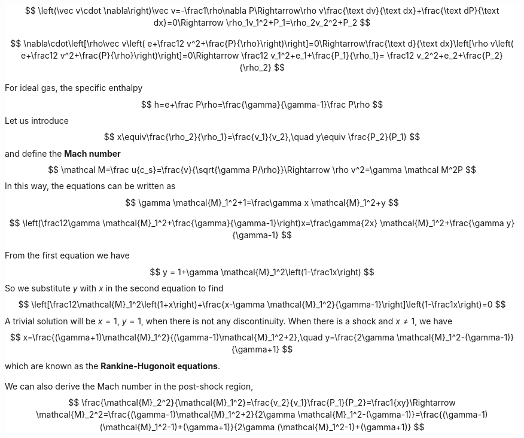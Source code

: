 $$
\left(\vec v\cdot \nabla\right)\vec v=-\frac1\rho\nabla P\Rightarrow\rho v\frac{\text dv}{\text dx}+\frac{\text dP}{\text dx}=0\Rightarrow \rho_1v_1^2+P_1=\rho_2v_2^2+P_2
$$

$$
\nabla\cdot\left[\rho\vec v\left( e+\frac12 v^2+\frac{P}{\rho}\right)\right]=0\Rightarrow\frac{\text d}{\text dx}\left[\rho v\left( e+\frac12 v^2+\frac{P}{\rho}\right)\right]=0\Rightarrow \frac12 v_1^2+e_1+\frac{P_1}{\rho_1}= \frac12 v_2^2+e_2+\frac{P_2}{\rho_2}
$$

For ideal gas, the specific enthalpy
$$
h=e+\frac P\rho=\frac{\gamma}{\gamma-1}\frac P\rho
$$
Let us introduce
$$
x\equiv\frac{\rho_2}{\rho_1}=\frac{v_1}{v_2},\quad y\equiv \frac{P_2}{P_1}
$$
and define the **Mach number**
$$
\mathcal M=\frac u{c_s}=\frac{v}{\sqrt{\gamma P/\rho}}\Rightarrow \rho v^2=\gamma \mathcal M^2P
$$
In this way, the equations can be written as
$$
\gamma \mathcal{M}_1^2+1=\frac\gamma x \mathcal{M}_1^2+y
$$

$$
\left(\frac12\gamma \mathcal{M}_1^2+\frac{\gamma}{\gamma-1}\right)x=\frac\gamma{2x} \mathcal{M}_1^2+\frac{\gamma y}{\gamma-1}
$$

From the first equation we have
$$
y = 1+\gamma \mathcal{M}_1^2\left(1-\frac1x\right)
$$
So we substitute $y$ with $x$ in the second equation to find
$$
\left[\frac12\mathcal{M}_1^2\left(1+x\right)+\frac{x-\gamma \mathcal{M}_1^2}{\gamma-1}\right]\left(1-\frac1x\right)=0
$$
A trivial solution will be $x=1,\ y=1$, when there is not any discontinuity. When there is a shock and $x\neq1$, we have
$$
x=\frac{(\gamma+1)\mathcal{M}_1^2}{(\gamma-1)\mathcal{M}_1^2+2},\quad y=\frac{2\gamma \mathcal{M}_1^2-(\gamma-1)}{\gamma+1}
$$
which are known as the **Rankine-Hugonoit equations**.

We can also derive the Mach number in the post-shock region,
$$
\frac{\mathcal{M}_2^2}{\mathcal{M}_1^2}=\frac{v_2}{v_1}\frac{P_1}{P_2}=\frac1{xy}\Rightarrow \mathcal{M}_2^2=\frac{(\gamma-1)\mathcal{M}_1^2+2}{2\gamma \mathcal{M}_1^2-(\gamma-1)}=\frac{(\gamma-1)(\mathcal{M}_1^2-1)+(\gamma+1)}{2\gamma (\mathcal{M}_1^2-1)+(\gamma+1)}
$$
